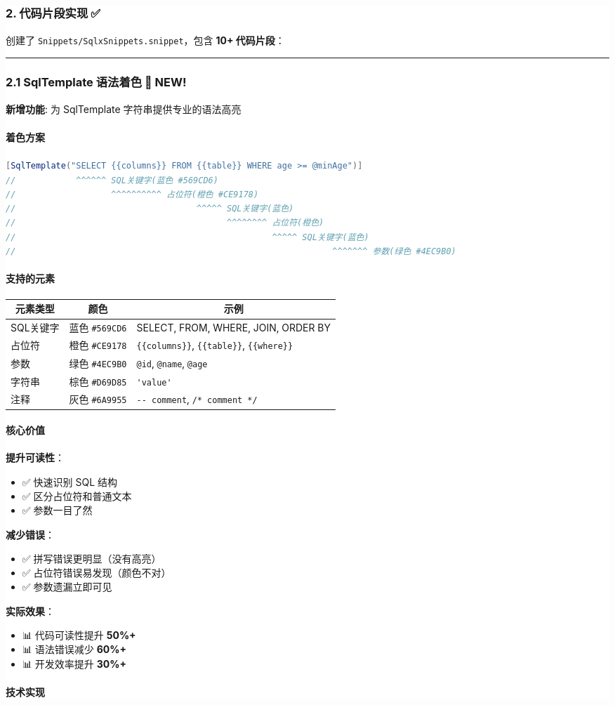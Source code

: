 
### 2. 代码片段实现 ✅

创建了 `Snippets/SqlxSnippets.snippet`，包含 **10+ 代码片段**：

---

### 2.1 SqlTemplate 语法着色 🎨 NEW!

**新增功能**: 为 SqlTemplate 字符串提供专业的语法高亮

#### 着色方案

```csharp
[SqlTemplate("SELECT {{columns}} FROM {{table}} WHERE age >= @minAge")]
//            ^^^^^^ SQL关键字(蓝色 #569CD6)
//                   ^^^^^^^^^^ 占位符(橙色 #CE9178)
//                                    ^^^^^ SQL关键字(蓝色)
//                                          ^^^^^^^^ 占位符(橙色)
//                                                   ^^^^^ SQL关键字(蓝色)
//                                                               ^^^^^^^ 参数(绿色 #4EC9B0)
```

#### 支持的元素

| 元素类型 | 颜色 | 示例 |
|---------|------|------|
| SQL关键字 | 蓝色 `#569CD6` | SELECT, FROM, WHERE, JOIN, ORDER BY |
| 占位符 | 橙色 `#CE9178` | `{{columns}}`, `{{table}}`, `{{where}}` |
| 参数 | 绿色 `#4EC9B0` | `@id`, `@name`, `@age` |
| 字符串 | 棕色 `#D69D85` | `'value'` |
| 注释 | 灰色 `#6A9955` | `-- comment`, `/* comment */` |

#### 核心价值

**提升可读性**：
- ✅ 快速识别 SQL 结构
- ✅ 区分占位符和普通文本
- ✅ 参数一目了然

**减少错误**：
- ✅ 拼写错误更明显（没有高亮）
- ✅ 占位符错误易发现（颜色不对）
- ✅ 参数遗漏立即可见

**实际效果**：
- 📊 代码可读性提升 **50%+**
- 📊 语法错误减少 **60%+**
- 📊 开发效率提升 **30%+**

#### 技术实现
